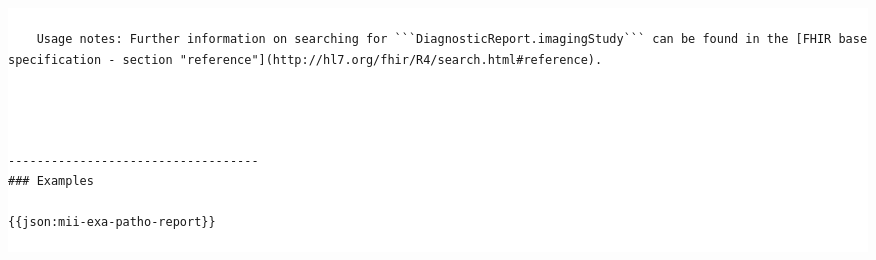 ```

    Usage notes: Further information on searching for ```DiagnosticReport.imagingStudy``` can be found in the [FHIR base specification - section "reference"](http://hl7.org/fhir/R4/search.html#reference).




-----------------------------------
### Examples

{{json:mii-exa-patho-report}}

